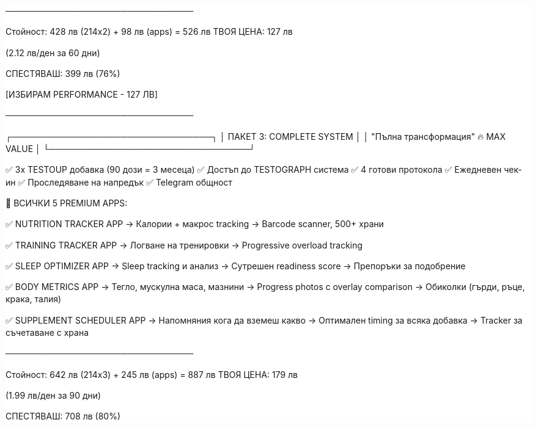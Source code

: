 ───────────────────────────────

Стойност: 428 лв (214x2) + 98 лв (apps) = 526 лв
ТВОЯ ЦЕНА: 127 лв

(2.12 лв/ден за 60 дни)

СПЕСТЯВАШ: 399 лв (76%)

[ИЗБИРАМ PERFORMANCE - 127 ЛВ]

───────────────────────────────


┌─────────────────────────────────┐
│  ПАКЕТ 3: COMPLETE SYSTEM       │
│  "Пълна трансформация"  🔥 MAX VALUE │
└─────────────────────────────────┘

✅ 3x TESTOUP добавка (90 дози = 3 месеца)
✅ Достъп до TESTOGRAPH система
✅ 4 готови протокола
✅ Ежедневен чек-ин
✅ Проследяване на напредък
✅ Telegram общност

🎁 ВСИЧКИ 5 PREMIUM APPS:

✅ NUTRITION TRACKER APP
   → Калории + макрос tracking
   → Barcode scanner, 500+ храни

✅ TRAINING TRACKER APP
   → Логване на тренировки
   → Progressive overload tracking

✅ SLEEP OPTIMIZER APP
   → Sleep tracking и анализ
   → Сутрешен readiness score
   → Препоръки за подобрение

✅ BODY METRICS APP
   → Тегло, мускулна маса, мазнини
   → Progress photos с overlay comparison
   → Обиколки (гърди, ръце, крака, талия)

✅ SUPPLEMENT SCHEDULER APP
   → Напомняния кога да вземеш какво
   → Оптимален timing за всяка добавка
   → Tracker за съчетаване с храна

───────────────────────────────

Стойност: 642 лв (214x3) + 245 лв (apps) = 887 лв
ТВОЯ ЦЕНА: 179 лв

(1.99 лв/ден за 90 дни)

СПЕСТЯВАШ: 708 лв (80%)
